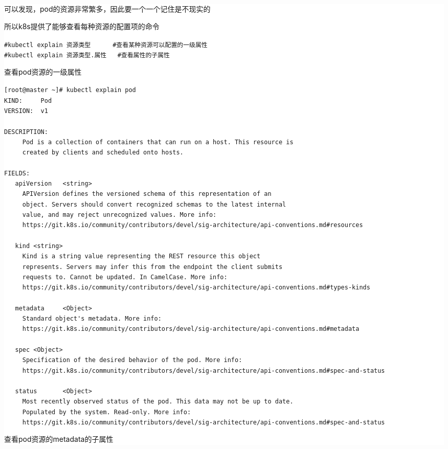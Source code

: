 ~~~yaml
~~~

可以发现，pod的资源非常繁多，因此要一个一个记住是不现实的

所以k8s提供了能够查看每种资源的配置项的命令

~~~shell
#kubectl explain 资源类型      #查看某种资源可以配置的一级属性
#kubectl explain 资源类型.属性   #查看属性的子属性
~~~

查看pod资源的一级属性

~~~shell
[root@master ~]# kubectl explain pod
KIND:     Pod
VERSION:  v1

DESCRIPTION:
     Pod is a collection of containers that can run on a host. This resource is
     created by clients and scheduled onto hosts.

FIELDS:
   apiVersion   <string>
     APIVersion defines the versioned schema of this representation of an
     object. Servers should convert recognized schemas to the latest internal
     value, and may reject unrecognized values. More info:
     https://git.k8s.io/community/contributors/devel/sig-architecture/api-conventions.md#resources

   kind <string>
     Kind is a string value representing the REST resource this object
     represents. Servers may infer this from the endpoint the client submits
     requests to. Cannot be updated. In CamelCase. More info:
     https://git.k8s.io/community/contributors/devel/sig-architecture/api-conventions.md#types-kinds

   metadata     <Object>
     Standard object's metadata. More info:
     https://git.k8s.io/community/contributors/devel/sig-architecture/api-conventions.md#metadata

   spec <Object>
     Specification of the desired behavior of the pod. More info:
     https://git.k8s.io/community/contributors/devel/sig-architecture/api-conventions.md#spec-and-status

   status       <Object>
     Most recently observed status of the pod. This data may not be up to date.
     Populated by the system. Read-only. More info:
     https://git.k8s.io/community/contributors/devel/sig-architecture/api-conventions.md#spec-and-status

~~~

查看pod资源的metadata的子属性
